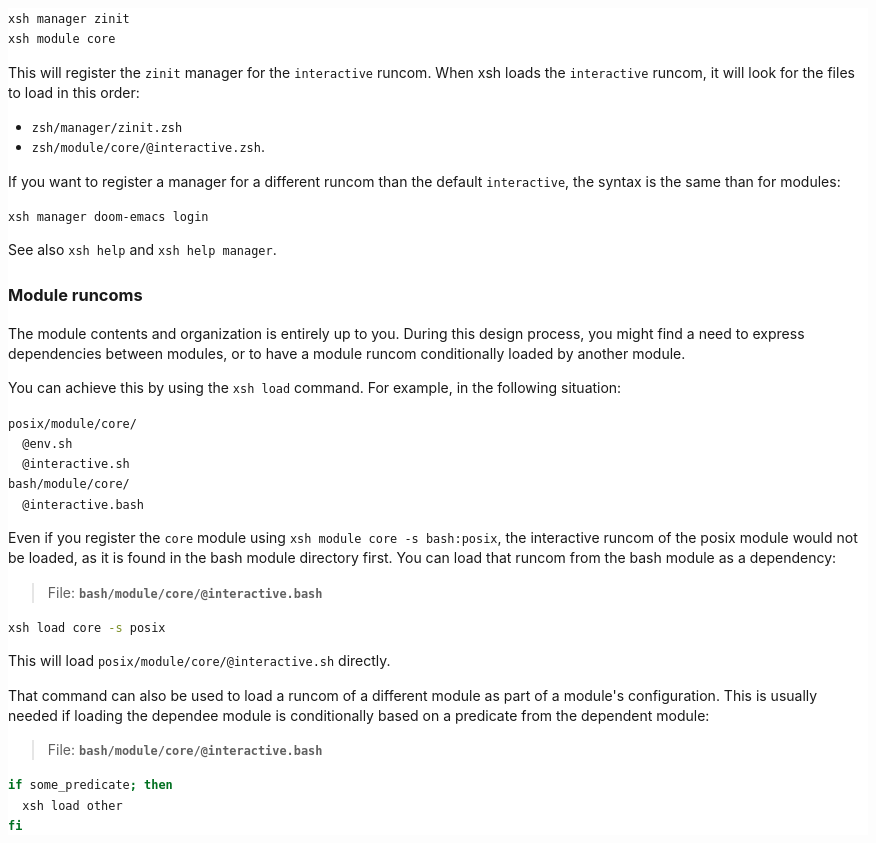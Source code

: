 ```sh
xsh manager zinit
xsh module core
```

This will register the `zinit` manager for the `interactive` runcom.
When xsh loads the `interactive` runcom, it will look for the files to load in
this order:

- `zsh/manager/zinit.zsh`
- `zsh/module/core/@interactive.zsh`.

If you want to register a manager for a different runcom than the default
`interactive`, the syntax is the same than for modules:

```sh
xsh manager doom-emacs login
```

See also `xsh help` and `xsh help manager`.

### Module runcoms

The module contents and organization is entirely up to you. During this design
process, you might find a need to express dependencies between modules, or to
have a module runcom conditionally loaded by another module.

You can achieve this by using the `xsh load` command.
For example, in the following situation:

```
posix/module/core/
  @env.sh
  @interactive.sh
bash/module/core/
  @interactive.bash
```

Even if you register the `core` module using `xsh module core -s bash:posix`,
the interactive runcom of the posix module would not be loaded, as it is found
in the bash module directory first.
You can load that runcom from the bash module as a dependency:

> File: **`bash/module/core/@interactive.bash`**

```sh
xsh load core -s posix
```

This will load `posix/module/core/@interactive.sh` directly.

That command can also be used to load a runcom of a different module as part
of a module's configuration. This is usually needed if loading the dependee
module is conditionally based on a predicate from the dependent module:

> File: **`bash/module/core/@interactive.bash`**

```sh
if some_predicate; then
  xsh load other
fi
```
